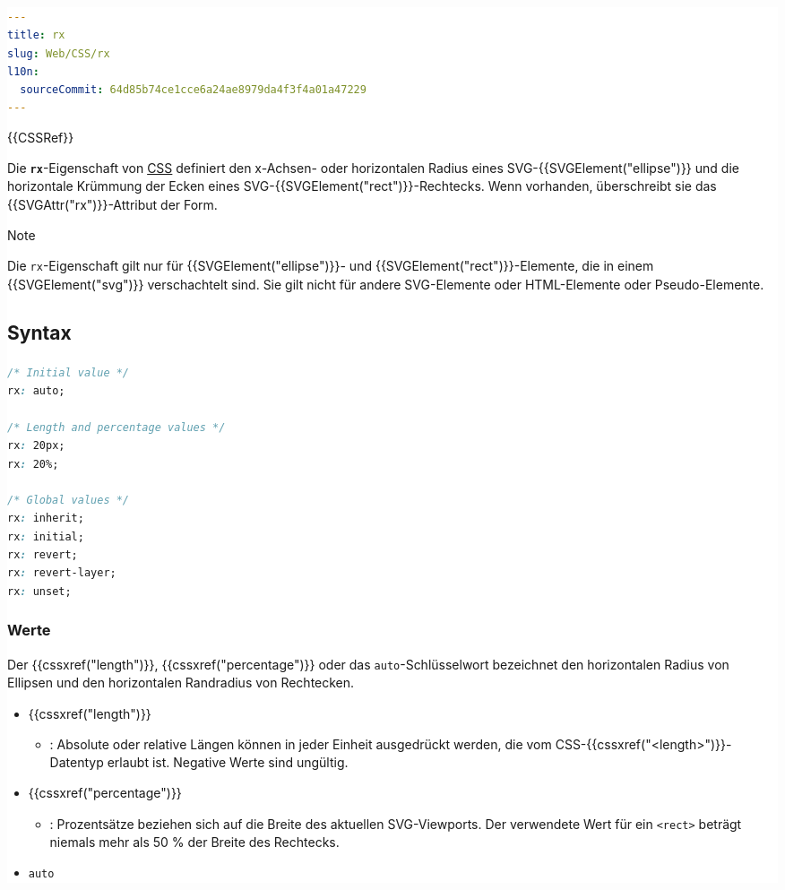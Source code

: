 ```yaml
---
title: rx
slug: Web/CSS/rx
l10n:
  sourceCommit: 64d85b74ce1cce6a24ae8979da4f3f4a01a47229
---
```


{{CSSRef}}

Die **`rx`**-Eigenschaft von [CSS](/de/docs/Web/CSS) definiert den x-Achsen- oder horizontalen Radius eines SVG-{{SVGElement("ellipse")}} und die horizontale Krümmung der Ecken eines SVG-{{SVGElement("rect")}}-Rechtecks. Wenn vorhanden, überschreibt sie das {{SVGAttr("rx")}}-Attribut der Form.

> [!NOTE]
> Die `rx`-Eigenschaft gilt nur für {{SVGElement("ellipse")}}- und {{SVGElement("rect")}}-Elemente, die in einem {{SVGElement("svg")}} verschachtelt sind. Sie gilt nicht für andere SVG-Elemente oder HTML-Elemente oder Pseudo-Elemente.

## Syntax

```css
/* Initial value */
rx: auto;

/* Length and percentage values */
rx: 20px;
rx: 20%;

/* Global values */
rx: inherit;
rx: initial;
rx: revert;
rx: revert-layer;
rx: unset;
```

### Werte

Der {{cssxref("length")}}, {{cssxref("percentage")}} oder das `auto`-Schlüsselwort bezeichnet den horizontalen Radius von Ellipsen und den horizontalen Randradius von Rechtecken.

- {{cssxref("length")}}

  - : Absolute oder relative Längen können in jeder Einheit ausgedrückt werden, die vom CSS-{{cssxref("&lt;length&gt;")}}-Datentyp erlaubt ist. Negative Werte sind ungültig.

- {{cssxref("percentage")}}

  - : Prozentsätze beziehen sich auf die Breite des aktuellen SVG-Viewports. Der verwendete Wert für ein `<rect>` beträgt niemals mehr als 50 % der Breite des Rechtecks.

- `auto`
